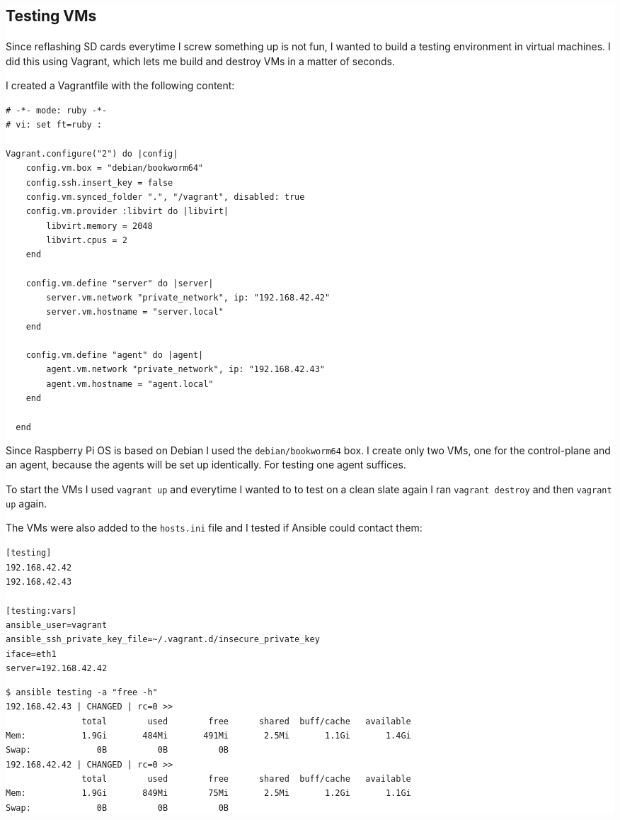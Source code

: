 ## Testing VMs
Since reflashing SD cards everytime I screw something up is not fun, I wanted to build a testing environment in virtual machines. I did this using Vagrant, which lets me build and destroy VMs in a matter of seconds.

I created a Vagrantfile with the following content:

```
# -*- mode: ruby -*-
# vi: set ft=ruby :

Vagrant.configure("2") do |config|
    config.vm.box = "debian/bookworm64"
    config.ssh.insert_key = false
    config.vm.synced_folder ".", "/vagrant", disabled: true
    config.vm.provider :libvirt do |libvirt|
        libvirt.memory = 2048
        libvirt.cpus = 2
    end

    config.vm.define "server" do |server|
        server.vm.network "private_network", ip: "192.168.42.42"
        server.vm.hostname = "server.local"
    end

    config.vm.define "agent" do |agent|
        agent.vm.network "private_network", ip: "192.168.42.43"
        agent.vm.hostname = "agent.local"
    end

  end
```

Since Raspberry Pi OS is based on Debian I used the `debian/bookworm64` box. I create only two VMs, one for the control-plane and an agent, because the agents will be set up identically. For testing one agent suffices.

To start the VMs I used `vagrant up` and everytime I wanted to to test on a clean slate again I ran `vagrant destroy` and then `vagrant up` again.

The VMs were also added to the `hosts.ini` file and I tested if Ansible could contact them:
```
[testing]
192.168.42.42
192.168.42.43

[testing:vars]
ansible_user=vagrant
ansible_ssh_private_key_file=~/.vagrant.d/insecure_private_key
iface=eth1
server=192.168.42.42
```
```
$ ansible testing -a "free -h"
192.168.42.43 | CHANGED | rc=0 >>
               total        used        free      shared  buff/cache   available
Mem:           1.9Gi       484Mi       491Mi       2.5Mi       1.1Gi       1.4Gi
Swap:             0B          0B          0B
192.168.42.42 | CHANGED | rc=0 >>
               total        used        free      shared  buff/cache   available
Mem:           1.9Gi       849Mi        75Mi       2.5Mi       1.2Gi       1.1Gi
Swap:             0B          0B          0B
```


[GitHub]: https://github.com/robin-ny/Pi-Kubernetes
[AnsibleDevops]: https://www.ansiblefordevops.com/
[K3S]: https://docs.k3s.io/
[K3SAnsible]: https://github.com/k3s-io/k3s-ansible